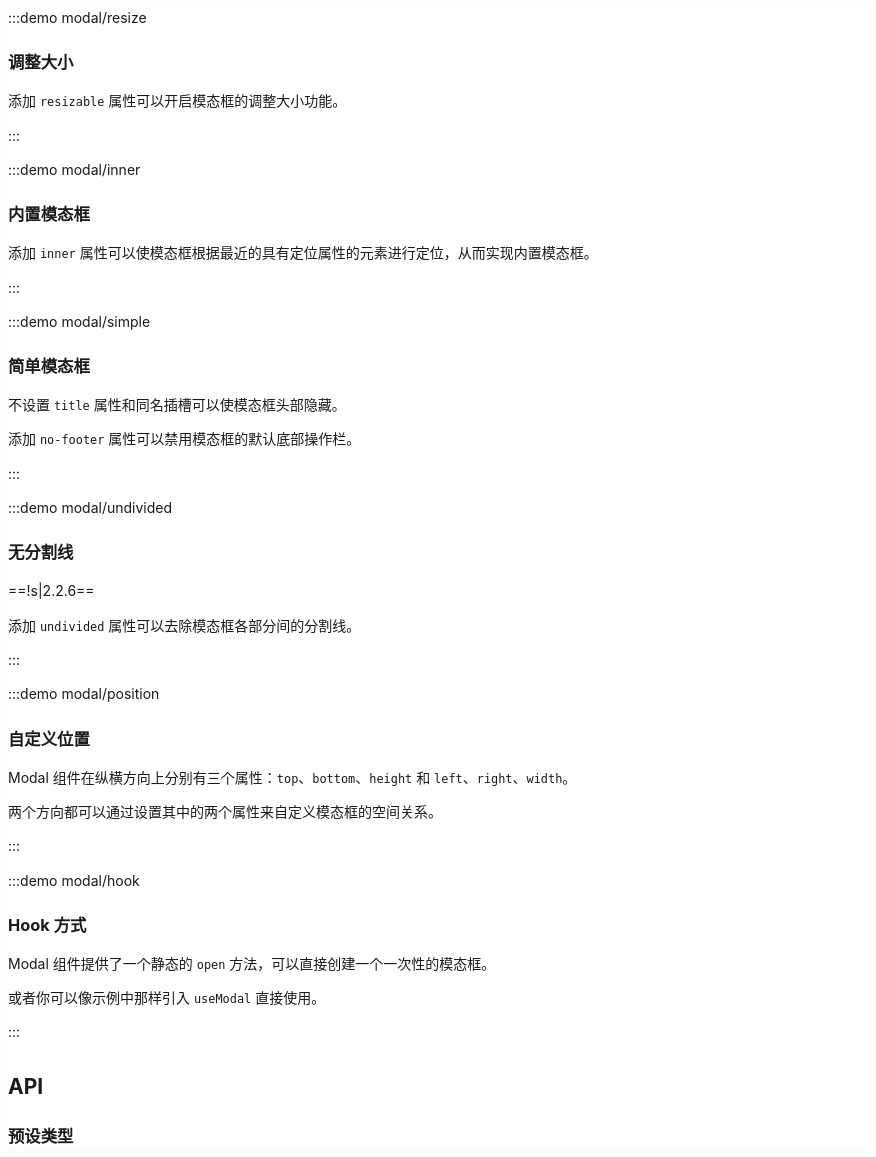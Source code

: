 :::demo modal/resize

### 调整大小

添加 `resizable` 属性可以开启模态框的调整大小功能。

:::

:::demo modal/inner

### 内置模态框

添加 `inner` 属性可以使模态框根据最近的具有定位属性的元素进行定位，从而实现内置模态框。

:::

:::demo modal/simple

### 简单模态框

不设置 `title` 属性和同名插槽可以使模态框头部隐藏。

添加 `no-footer` 属性可以禁用模态框的默认底部操作栏。

:::

:::demo modal/undivided

### 无分割线

==!s|2.2.6==

添加 `undivided` 属性可以去除模态框各部分间的分割线。

:::

:::demo modal/position

### 自定义位置

Modal 组件在纵横方向上分别有三个属性：`top`、`bottom`、`height` 和 `left`、`right`、`width`。

两个方向都可以通过设置其中的两个属性来自定义模态框的空间关系。

:::

:::demo modal/hook

### Hook 方式

Modal 组件提供了一个静态的 `open` 方法，可以直接创建一个一次性的模态框。

或者你可以像示例中那样引入 `useModal` 直接使用。

:::

## API

### 预设类型
